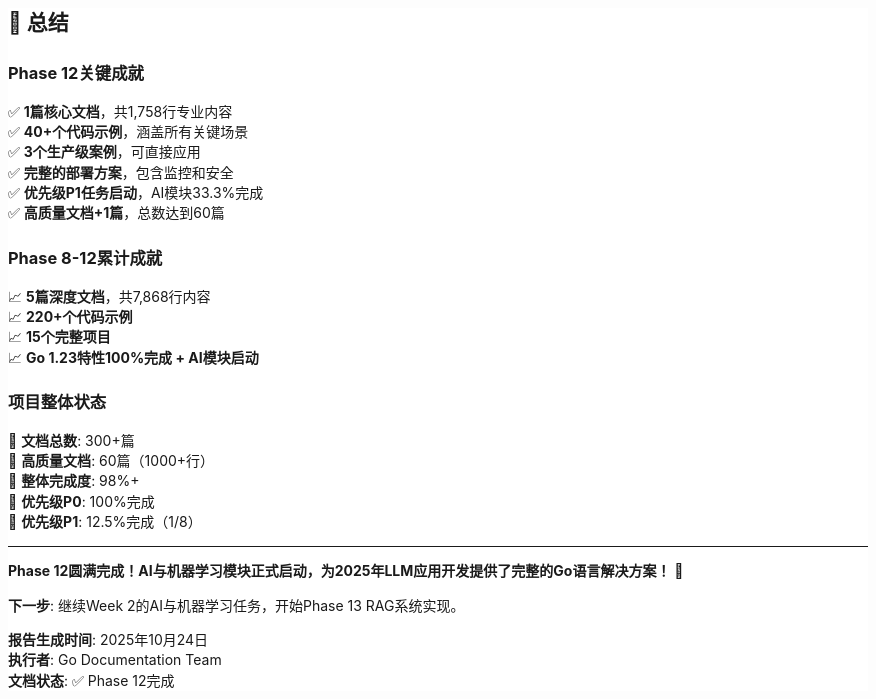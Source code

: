 
## 🎊 总结

### Phase 12关键成就

✅ **1篇核心文档**，共1,758行专业内容  
✅ **40+个代码示例**，涵盖所有关键场景  
✅ **3个生产级案例**，可直接应用  
✅ **完整的部署方案**，包含监控和安全  
✅ **优先级P1任务启动**，AI模块33.3%完成  
✅ **高质量文档+1篇**，总数达到60篇

### Phase 8-12累计成就

📈 **5篇深度文档**，共7,868行内容  
📈 **220+个代码示例**  
📈 **15个完整项目**  
📈 **Go 1.23特性100%完成 + AI模块启动**

### 项目整体状态

🎉 **文档总数**: 300+篇  
🎉 **高质量文档**: 60篇（1000+行）  
🎉 **整体完成度**: 98%+  
🎉 **优先级P0**: 100%完成  
🎉 **优先级P1**: 12.5%完成（1/8）

---

**Phase 12圆满完成！AI与机器学习模块正式启动，为2025年LLM应用开发提供了完整的Go语言解决方案！** 🎊

**下一步**: 继续Week 2的AI与机器学习任务，开始Phase 13 RAG系统实现。

**报告生成时间**: 2025年10月24日  
**执行者**: Go Documentation Team  
**文档状态**: ✅ Phase 12完成

